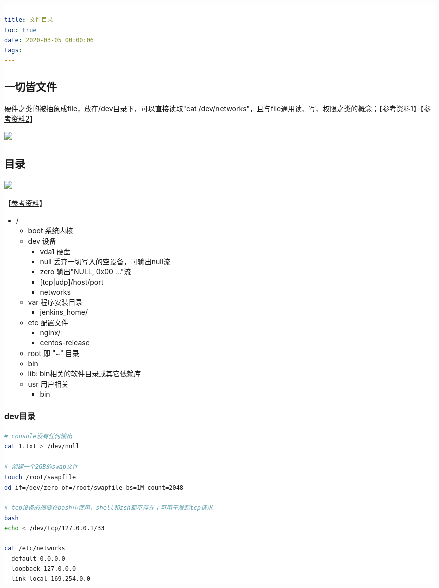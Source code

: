 ```yaml
---
title: 文件目录
toc: true
date: 2020-03-05 00:00:06
tags:
---
```


## 一切皆文件
硬件之类的被抽象成file，放在/dev目录下，可以直接读取"cat /dev/networks"，且与file通用读、写、权限之类的概念；【[参考资料1](https://www.zhihu.com/question/25696682)】【[参考资料2](https://virtual.51cto.com/art/201906/597916.htm)】

![](/img/Snip20200305_33.png)


## 目录
![](https://www.runoob.com/wp-content/uploads/2014/06/003vPl7Rty6E8kZRlAEdc690.jpg)

【[参考资料](https://www.runoob.com/linux/linux-system-contents.html)】

* /
  * boot 系统内核
  * dev 设备
    * vda1 硬盘
    * null 丢弃一切写入的空设备，可输出null流
    * zero 输出"NULL, 0x00 ..."流
    * [tcp|udp]/host/port
    * networks
  * var 程序安装目录
    * jenkins_home/
  * etc 配置文件
    * nginx/
    * centos-release
  * root 即 "~" 目录
  * bin
  * lib: bin相关的软件目录或其它依赖库
  * usr 用户相关
    * bin

### dev目录
```sh
# console没有任何输出
cat 1.txt > /dev/null

# 创建一个2GB的swap文件
touch /root/swapfile
dd if=/dev/zero of=/root/swapfile bs=1M count=2048

# tcp设备必须要在bash中使用，shell和zsh都不存在；可用于发起tcp请求
bash
echo < /dev/tcp/127.0.0.1/33

cat /etc/networks
  default 0.0.0.0
  loopback 127.0.0.0
  link-local 169.254.0.0
```
